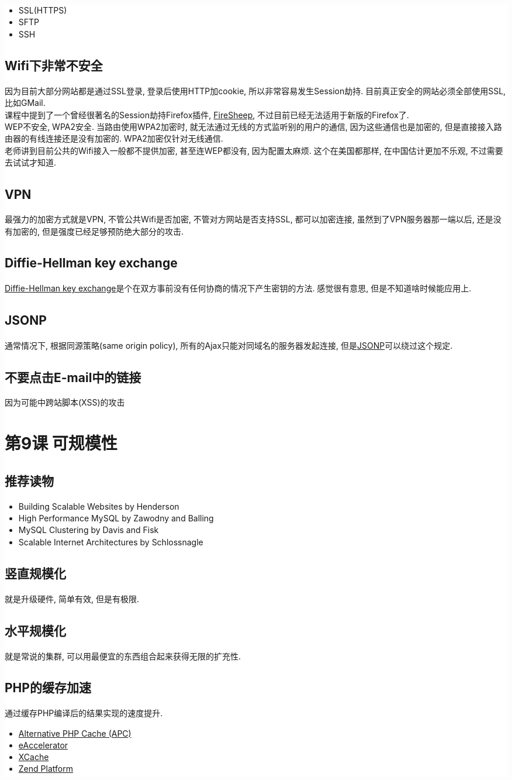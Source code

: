 * SSL(HTTPS)
* SFTP
* SSH

## Wifi下非常不安全
因为目前大部分网站都是通过SSL登录, 登录后使用HTTP加cookie, 所以非常容易发生Session劫持.  目前真正安全的网站必须全部使用SSL, 比如GMail.  
课程中提到了一个曾经很著名的Session劫持Firefox插件, [FireSheep](http://codebutler.com/firesheep/), 不过目前已经无法适用于新版的Firefox了.  
WEP不安全, WPA2安全.  当路由使用WPA2加密时, 就无法通过无线的方式监听别的用户的通信, 因为这些通信也是加密的, 但是直接接入路由器的有线连接还是没有加密的.  WPA2加密仅针对无线通信.  
老师讲到目前公共的Wifi接入一般都不提供加密, 甚至连WEP都没有, 因为配置太麻烦.  这个在美国都那样, 在中国估计更加不乐观, 不过需要去试试才知道.  

## VPN
最强力的加密方式就是VPN, 不管公共Wifi是否加密, 不管对方网站是否支持SSL, 都可以加密连接, 虽然到了VPN服务器那一端以后, 还是没有加密的, 但是强度已经足够预防绝大部分的攻击.  

## Diffie-Hellman key exchange
[Diffie-Hellman key exchange](http://en.wikipedia.org/wiki/Diffie%E2%80%93Hellman_key_exchange)是个在双方事前没有任何协商的情况下产生密钥的方法.  感觉很有意思, 但是不知道啥时候能应用上.  

## JSONP
通常情况下, 根据同源策略(same origin policy), 所有的Ajax只能对同域名的服务器发起连接, 但是[JSONP](http://en.wikipedia.org/wiki/JSONP)可以绕过这个规定.  

## 不要点击E-mail中的链接
因为可能中跨站脚本(XSS)的攻击

# 第9课 可规模性
## 推荐读物

* Building Scalable Websites by Henderson
* High Performance MySQL by Zawodny and Balling
* MySQL Clustering by Davis and Fisk
* Scalable Internet Architectures by Schlossnagle

## 竖直规模化
就是升级硬件, 简单有效, 但是有极限.  

## 水平规模化
就是常说的集群, 可以用最便宜的东西组合起来获得无限的扩充性.  

## PHP的缓存加速
通过缓存PHP编译后的结果实现的速度提升.  

* [Alternative PHP Cache (APC)](http://pecl.php.net/package/APC)
* [eAccelerator](http://eaccelerator.net/)
* [XCache](http://xcache.lighttpd.net/)
* [Zend Platform](http://www.zend.com/en/products/platform/)

